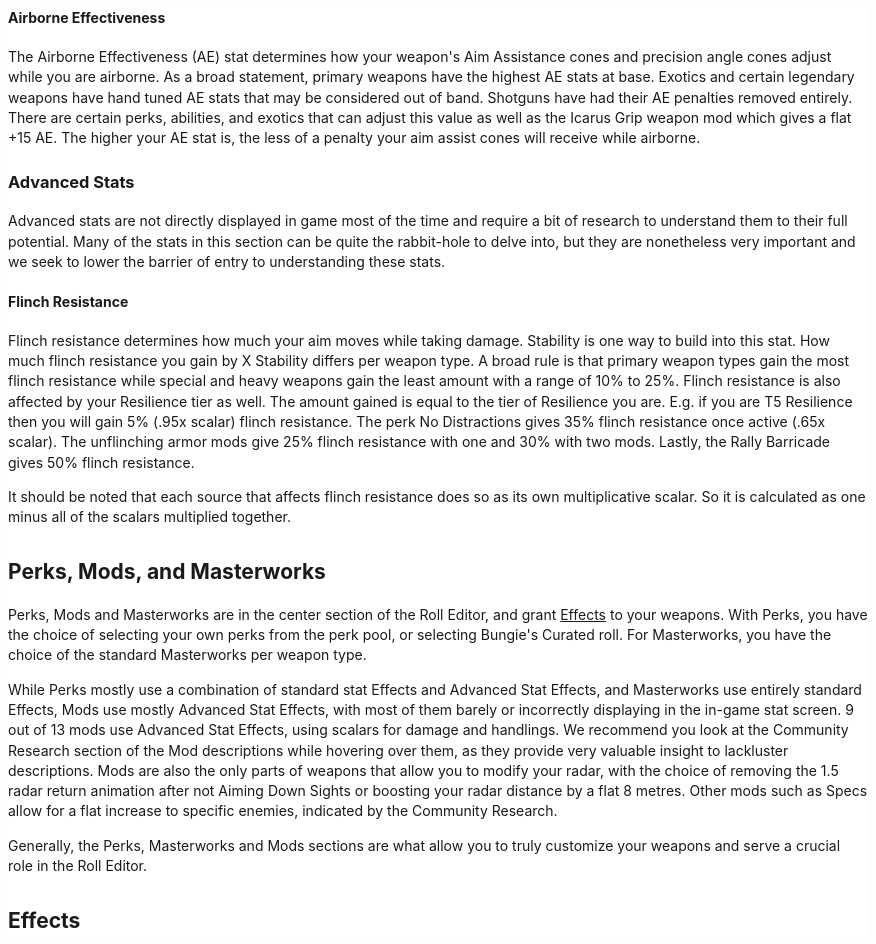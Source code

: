 #### Airborne Effectiveness

The Airborne Effectiveness (AE) stat determines how your weapon's Aim Assistance cones and precision angle cones adjust while you are airborne. As a broad statement, primary weapons have the highest AE stats at base. Exotics and certain legendary weapons have hand tuned AE stats that may be considered out of band. Shotguns have had their AE penalties removed entirely. There are certain perks, abilities, and exotics that can adjust this value as well as the Icarus Grip weapon mod which gives a flat +15 AE. The higher your AE stat is, the less of a penalty your aim assist cones will receive while airborne. 

### Advanced Stats

Advanced stats are not directly displayed in game most of the time and require a bit of research to understand them to their full potential. Many of the stats in this section can be quite the rabbit-hole to delve into, but they are nonetheless very important and we seek to lower the barrier of entry to understanding these stats. 

#### Flinch Resistance

Flinch resistance determines how much your aim moves while taking damage. Stability is one way to build into this stat. How much flinch resistance you gain by X Stability differs per weapon type. A broad rule is that primary weapon types gain the most flinch resistance while special and heavy weapons gain the least amount with a range of 10% to 25%. Flinch resistance is also affected by your Resilience tier as well. The amount gained is equal to the tier of Resilience you are. E.g. if you are T5 Resilience then you will gain 5% (.95x scalar) flinch resistance. The perk No Distractions gives 35% flinch resistance once active (.65x scalar). The unflinching armor mods give 25% flinch resistance with one and 30% with two mods. Lastly, the Rally Barricade gives 50% flinch resistance.

It should be noted that each source that affects flinch resistance does so as its own multiplicative scalar. So it is calculated as one minus all of the scalars multiplied together. 

## Perks, Mods, and Masterworks

Perks, Mods and Masterworks are in the center section of the Roll Editor, and grant [Effects](#effects) to your weapons. With Perks, you have the choice of selecting your own perks from the perk pool, or selecting Bungie's Curated roll. For Masterworks, you have the choice of the standard Masterworks per weapon type. 

While Perks mostly use a combination of standard stat Effects and Advanced Stat Effects, and Masterworks use entirely standard Effects, Mods use mostly Advanced Stat Effects, with most of them barely or incorrectly displaying in the in-game stat screen. 9 out of 13 mods use Advanced Stat Effects, using scalars for damage and handlings. We recommend you look at the Community Research section of the Mod descriptions while hovering over them, as they provide very valuable insight to lackluster descriptions. Mods are also the only parts of weapons that allow you to modify your radar, with the choice of removing the 1.5 radar return animation after not Aiming Down Sights or boosting your radar distance by a flat 8 metres. Other mods such as Specs allow for a flat increase to specific enemies, indicated by the Community Research.

Generally, the Perks, Masterworks and Mods sections are what allow you to truly customize your weapons and serve a crucial role in the Roll Editor.

## Effects
